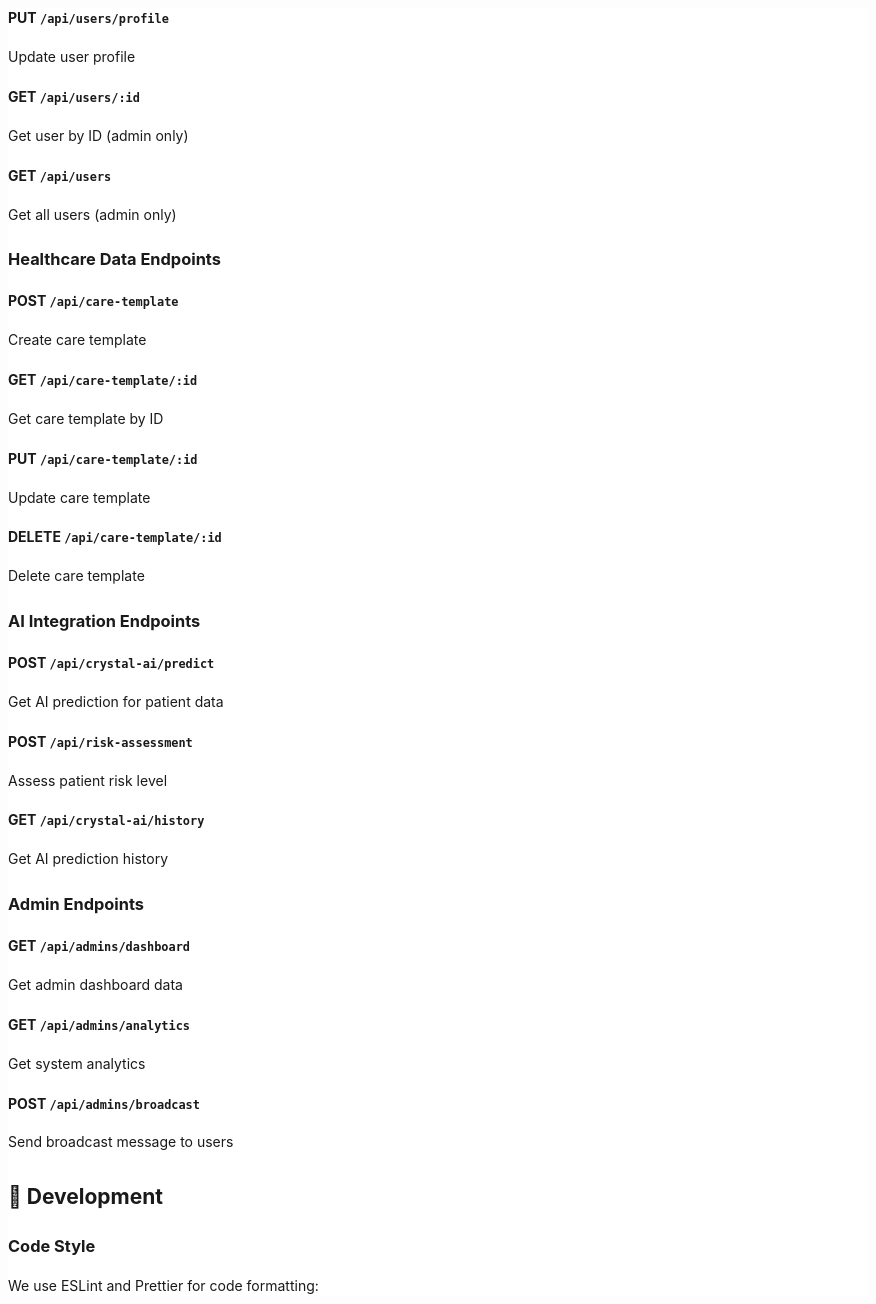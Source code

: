 #### PUT `/api/users/profile`
Update user profile

#### GET `/api/users/:id`
Get user by ID (admin only)

#### GET `/api/users`
Get all users (admin only)

### Healthcare Data Endpoints

#### POST `/api/care-template`
Create care template

#### GET `/api/care-template/:id`
Get care template by ID

#### PUT `/api/care-template/:id`
Update care template

#### DELETE `/api/care-template/:id`
Delete care template

### AI Integration Endpoints

#### POST `/api/crystal-ai/predict`
Get AI prediction for patient data

#### POST `/api/risk-assessment`
Assess patient risk level

#### GET `/api/crystal-ai/history`
Get AI prediction history

### Admin Endpoints

#### GET `/api/admins/dashboard`
Get admin dashboard data

#### GET `/api/admins/analytics`
Get system analytics

#### POST `/api/admins/broadcast`
Send broadcast message to users

## 🔧 Development

### Code Style

We use ESLint and Prettier for code formatting:
